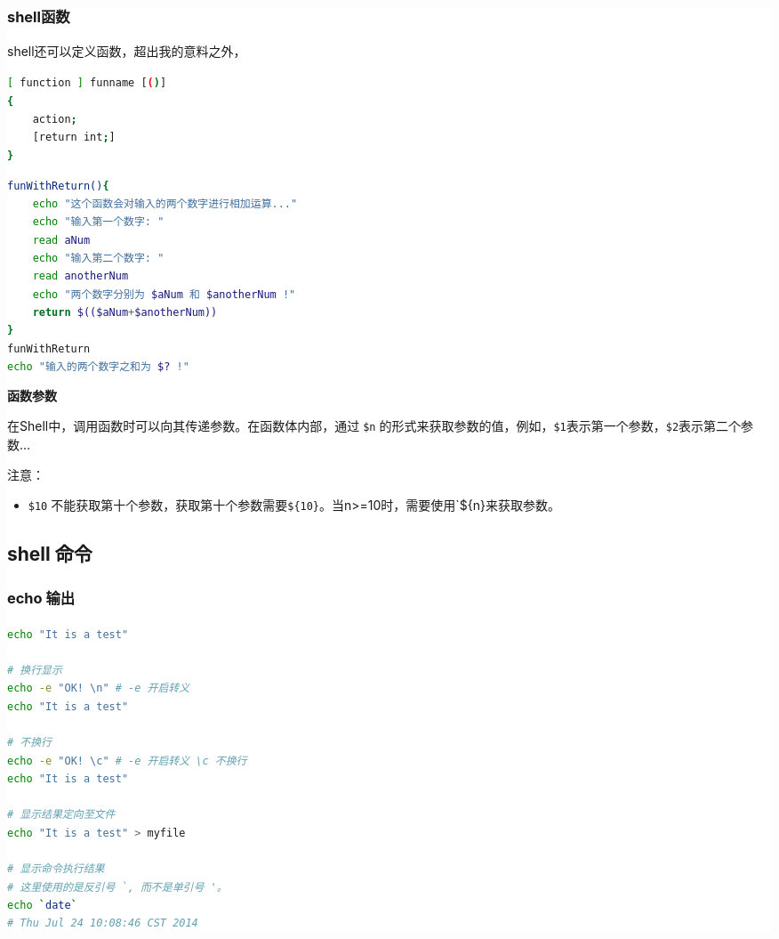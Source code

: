 ### shell函数
shell还可以定义函数，超出我的意料之外，


```sh
[ function ] funname [()]
{
    action;
    [return int;]
}
```

```sh
funWithReturn(){
    echo "这个函数会对输入的两个数字进行相加运算..."
    echo "输入第一个数字: "
    read aNum
    echo "输入第二个数字: "
    read anotherNum
    echo "两个数字分别为 $aNum 和 $anotherNum !"
    return $(($aNum+$anotherNum))
}
funWithReturn
echo "输入的两个数字之和为 $? !"
```

**函数参数**

在Shell中，调用函数时可以向其传递参数。在函数体内部，通过 `$n` 的形式来获取参数的值，例如，`$1`表示第一个参数，`$2`表示第二个参数...

注意： 
* `$10` 不能获取第十个参数，获取第十个参数需要`${10}`。当n>=10时，需要使用`${n}来获取参数。



## shell 命令
### echo 输出

```sh
echo "It is a test"

# 换行显示
echo -e "OK! \n" # -e 开启转义 
echo "It is a test"

# 不换行
echo -e "OK! \c" # -e 开启转义 \c 不换行
echo "It is a test"

# 显示结果定向至文件
echo "It is a test" > myfile

# 显示命令执行结果 
# 这里使用的是反引号 `, 而不是单引号 '。
echo `date`
# Thu Jul 24 10:08:46 CST 2014
```
